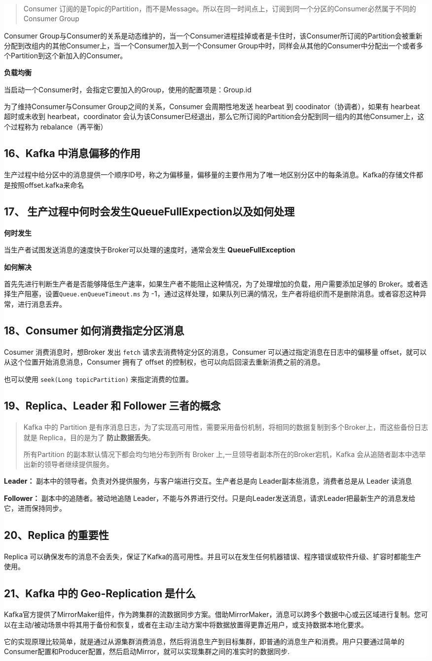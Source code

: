 > Consumer 订阅的是Topic的Partition，而不是Message。所以在同一时间点上，订阅到同一个分区的Consumer必然属于不同的Consumer Group

Consumer Group与Consumer的关系是动态维护的，当一个Consumer进程挂掉或者是卡住时，该Consumer所订阅的Partition会被重新分配到改组内的其他Consumer上，当一个Consumer加入到一个Consumer Group中时，同样会从其他的Consumer中分配出一个或者多个Partition到这个新加入的Consumer。

**负载均衡**

当启动一个Consumer时，会指定它要加入的Group，使用的配置项是：Group.id

为了维持Consumer与Consumer Group之间的关系，Consumer 会周期性地发送 hearbeat 到 coodinator（协调者），如果有 hearbeat 超时或未收到 hearbeat，coordinator 会认为该Consumer已经退出，那么它所订阅的Partition会分配到同一组内的其他Consumer上，这个过程称为 rebalance（再平衡）

## 16、Kafka 中消息偏移的作用

生产过程中给分区中的消息提供一个顺序ID号，称之为偏移量，偏移量的主要作用为了唯一地区别分区中的每条消息。Kafka的存储文件都是按照offset.kafka来命名

## 17、 生产过程中何时会发生QueueFullExpection以及如何处理

**何时发生**

当生产者试图发送消息的速度快于Broker可以处理的速度时，通常会发生 **QueueFullException**

**如何解决**

首先先进行判断生产者是否能够降低生产速率，如果生产者不能阻止这种情况，为了处理增加的负载，用户需要添加足够的 Broker。或者选择生产阻塞，设置`Queue.enQueueTimeout.ms` 为 -1，通过这样处理，如果队列已满的情况，生产者将组织而不是删除消息。或者容忍这种异常，进行消息丢弃。

## 18、Consumer 如何消费指定分区消息

Cosumer 消费消息时，想Broker 发出 `fetch` 请求去消费特定分区的消息，Consumer 可以通过指定消息在日志中的偏移量 offset，就可以从这个位置开始消息消息，Consumer 拥有了 offset 的控制权，也可以向后回滚去重新消费之前的消息。

也可以使用 `seek(Long topicPartition)` 来指定消费的位置。

## 19、Replica、Leader 和 Follower 三者的概念

> Kafka 中的 Partition 是有序消息日志，为了实现高可用性，需要采用备份机制，将相同的数据复制到多个Broker上，而这些备份日志就是 Replica，目的是为了 **防止数据丢失**。
>
> 所有Partition 的副本默认情况下都会均匀地分布到所有 Broker 上,一旦领导者副本所在的Broker宕机，Kafka 会从追随者副本中选举出新的领导者继续提供服务。

**Leader：** 副本中的领导者。负责对外提供服务，与客户端进行交互。生产者总是向 Leader副本些消息，消费者总是从 Leader 读消息

**Follower：** 副本中的追随者。被动地追随 Leader，不能与外界进行交付。只是向Leader发送消息，请求Leader把最新生产的消息发给它，进而保持同步。

## 20、Replica 的重要性

Replica 可以确保发布的消息不会丢失，保证了Kafka的高可用性。并且可以在发生任何机器错误、程序错误或软件升级、扩容时都能生产使用。

## 21、Kafka 中的 Geo-Replication 是什么

Kafka官方提供了MirrorMaker组件，作为跨集群的流数据同步方案。借助MirrorMaker，消息可以跨多个数据中心或云区域进行复制。您可以在主动/被动场景中将其用于备份和恢复，或者在主动/主动方案中将数据放置得更靠近用户，或支持数据本地化要求。

它的实现原理比较简单，就是通过从源集群消费消息，然后将消息生产到目标集群，即普通的消息生产和消费。用户只要通过简单的Consumer配置和Producer配置，然后启动Mirror，就可以实现集群之间的准实时的数据同步.
